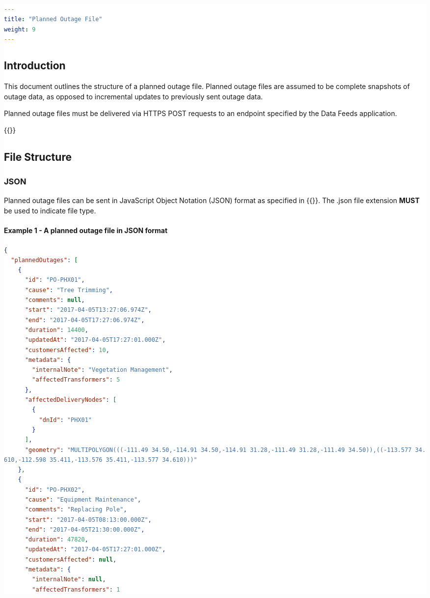 ```yaml
---
title: "Planned Outage File"
weight: 9
---
```


## Introduction ##

This document outlines the structure of a planned outage file. Planned outage files are assumed to be complete snapshots of outage data, as opposed to incremental updates to previously sent outage data.

Planned outage files must be delivered via HTTPS POST requests to an endpoint specified by the Data Feeds application.

{{<attachments style="orange" />}}

## File Structure ##

### JSON ###

Planned outage files can be sent in JavaScript Object Notation (JSON) format as specified in {{<extlink title="Internet Engineering Task Force standard RFC7159" url="https://tools.ietf.org/html/rfc7159">}}. The .json file extension **MUST** be used to indicate file type.

#### Example 1 - A planned outage file in JSON format ####

```json
{
  "plannedOutages": [
    {
      "id": "PO-PHX01",
      "cause": "Tree Trimming",
      "comments": null,
      "start": "2017-04-05T13:27:06.974Z",
      "end": "2017-04-05T17:27:06.974Z",
      "duration": 14400,
      "updatedAt": "2017-04-05T17:27:01.000Z",
      "customersAffected": 10,
      "metadata": {
        "internalNote": "Vegetation Management",
        "affectedTransformers": 5
      },
      "affectedDeliveryNodes": [
        {
          "dnId": "PHX01"
        }
      ],
      "geometry": "MULTIPOLYGON(((-111.49 34.50,-114.91 34.50,-114.91 31.28,-111.49 31.28,-111.49 34.50)),((-113.577 34.610,-112.598 35.411,-113.576 35.411,-113.577 34.610)))"
    },
    {
      "id": "PO-PHX02",
      "cause": "Equipment Maintenance",
      "comments": "Replacing Pole",
      "start": "2017-04-05T08:13:00.000Z",
      "end": "2017-04-05T21:30:00.000Z",
      "duration": 47820,
      "updatedAt": "2017-04-05T17:27:01.000Z",
      "customersAffected": null,
      "metadata": {
        "internalNote": null,
        "affectedTransformers": 1
```